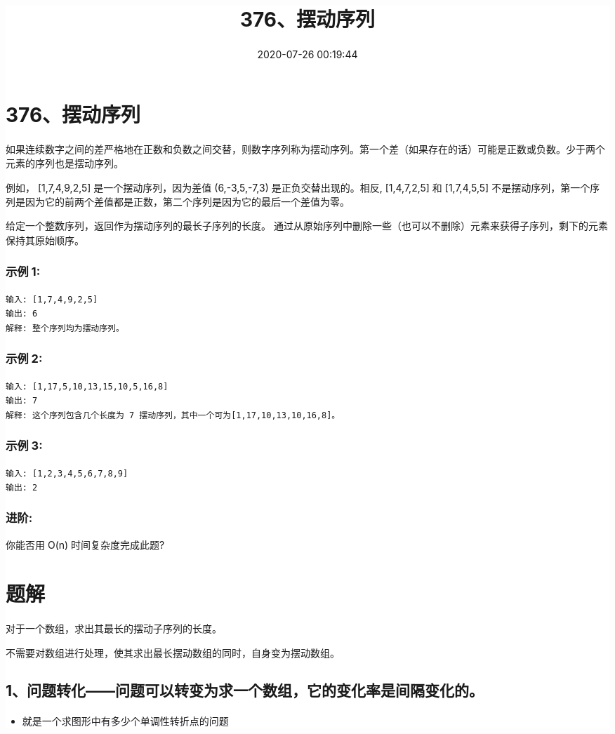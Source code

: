 ﻿---
title: 376、摆动序列
categories:
- leetcode
tags:
  - null
date: 2020-07-26 00:19:44
---

# 376、摆动序列

如果连续数字之间的差严格地在正数和负数之间交替，则数字序列称为摆动序列。第一个差（如果存在的话）可能是正数或负数。少于两个元素的序列也是摆动序列。

例如， [1,7,4,9,2,5] 是一个摆动序列，因为差值 (6,-3,5,-7,3) 是正负交替出现的。相反, [1,4,7,2,5] 和 [1,7,4,5,5] 不是摆动序列，第一个序列是因为它的前两个差值都是正数，第二个序列是因为它的最后一个差值为零。

给定一个整数序列，返回作为摆动序列的最长子序列的长度。 通过从原始序列中删除一些（也可以不删除）元素来获得子序列，剩下的元素保持其原始顺序。

### 示例 1:
```
输入: [1,7,4,9,2,5]
输出: 6 
解释: 整个序列均为摆动序列。
```
### 示例 2:
```
输入: [1,17,5,10,13,15,10,5,16,8]
输出: 7
解释: 这个序列包含几个长度为 7 摆动序列，其中一个可为[1,17,10,13,10,16,8]。
```
### 示例 3:
```
输入: [1,2,3,4,5,6,7,8,9]
输出: 2
```

### 进阶:

你能否用 O(n) 时间复杂度完成此题?


# 题解
对于一个数组，求出其最长的摆动子序列的长度。

不需要对数组进行处理，使其求出最长摆动数组的同时，自身变为摆动数组。
## 1、问题转化——问题可以转变为求一个数组，它的变化率是间隔变化的。
- 就是一个求图形中有多少个单调性转折点的问题